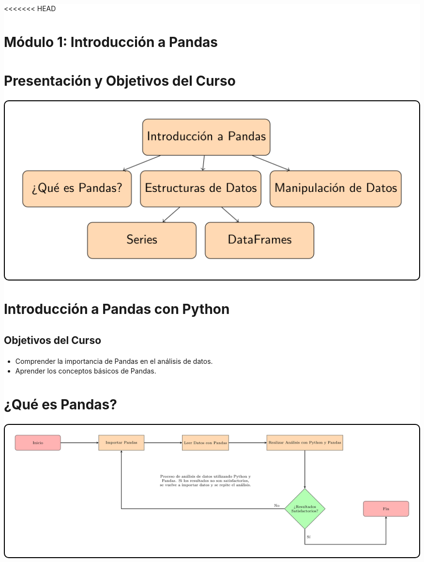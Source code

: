 <<<<<<< HEAD
# Módulo 1: Introducción a Pandas

# Presentación y Objetivos del Curso

<p align="center" style="border: 2px solid black; padding: 10px; border-radius: 10px;">
  <img src="fig1.svg" alt="Descripción de la imagen">
</p>



# Introducción a Pandas con Python

## Objetivos del Curso
- Comprender la importancia de Pandas en el análisis de datos.
- Aprender los conceptos básicos de Pandas.


# ¿Qué es Pandas?
<p align="center" style="border: 2px solid black; padding: 10px; border-radius: 10px;">
  <img src="proce.svg" alt="Descripción de la imagen">
</p>
